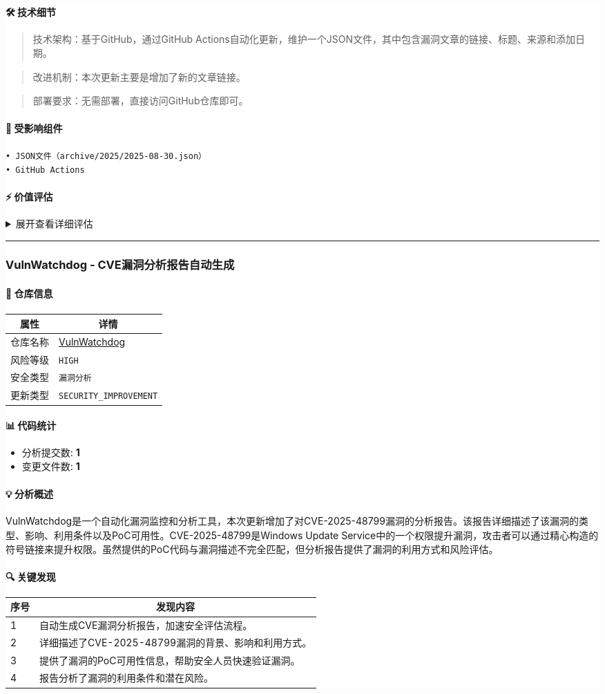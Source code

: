#### 🛠️ 技术细节

> 技术架构：基于GitHub，通过GitHub Actions自动化更新，维护一个JSON文件，其中包含漏洞文章的链接、标题、来源和添加日期。

> 改进机制：本次更新主要是增加了新的文章链接。

> 部署要求：无需部署，直接访问GitHub仓库即可。


#### 🎯 受影响组件

```
• JSON文件（archive/2025/2025-08-30.json）
• GitHub Actions
```

#### ⚡ 价值评估

<details><summary>展开查看详细评估</summary></details>

---

### VulnWatchdog - CVE漏洞分析报告自动生成

#### 📌 仓库信息

| 属性 | 详情 |
|------|------|
| 仓库名称 | [VulnWatchdog](https://github.com/arschlochnop/VulnWatchdog) |
| 风险等级 | `HIGH` |
| 安全类型 | `漏洞分析` |
| 更新类型 | `SECURITY_IMPROVEMENT` |

#### 📊 代码统计

- 分析提交数: **1**
- 变更文件数: **1**

#### 💡 分析概述

VulnWatchdog是一个自动化漏洞监控和分析工具，本次更新增加了对CVE-2025-48799漏洞的分析报告。该报告详细描述了该漏洞的类型、影响、利用条件以及PoC可用性。CVE-2025-48799是Windows Update Service中的一个权限提升漏洞，攻击者可以通过精心构造的符号链接来提升权限。虽然提供的PoC代码与漏洞描述不完全匹配，但分析报告提供了漏洞的利用方式和风险评估。

#### 🔍 关键发现

| 序号 | 发现内容 |
|------|----------|
| 1 | 自动生成CVE漏洞分析报告，加速安全评估流程。 |
| 2 | 详细描述了CVE-2025-48799漏洞的背景、影响和利用方式。 |
| 3 | 提供了漏洞的PoC可用性信息，帮助安全人员快速验证漏洞。 |
| 4 | 报告分析了漏洞的利用条件和潜在风险。 |
